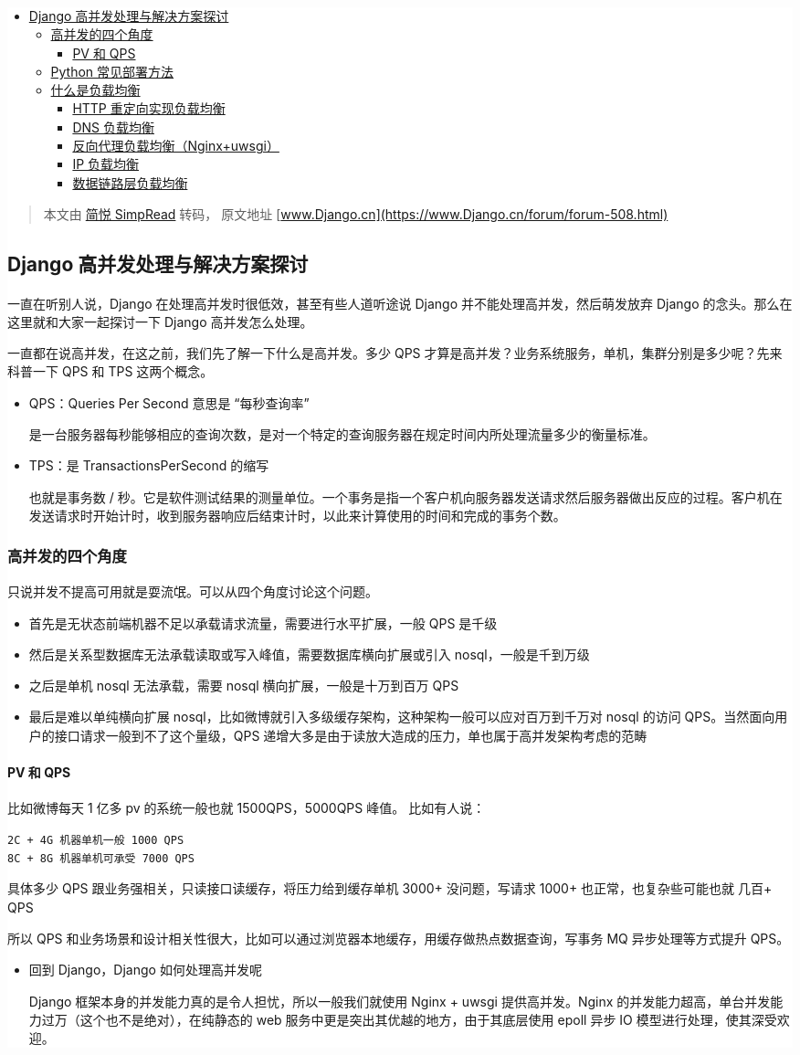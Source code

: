 - [Django 高并发处理与解决方案探讨](#django-高并发处理与解决方案探讨)
  - [高并发的四个角度](#高并发的四个角度)
    - [PV 和 QPS](#pv-和-qps)
  - [Python 常见部署方法](#python-常见部署方法)
  - [什么是负载均衡](#什么是负载均衡)
    - [HTTP 重定向实现负载均衡](#http-重定向实现负载均衡)
    - [DNS 负载均衡](#dns-负载均衡)
    - [反向代理负载均衡（Nginx+uwsgi）](#反向代理负载均衡nginxuwsgi)
    - [IP 负载均衡](#ip-负载均衡)
    - [数据链路层负载均衡](#数据链路层负载均衡)

> 本文由 [简悦 SimpRead](http://ksria.com/simpread/) 转码， 原文地址 [www.Django.cn](https://www.Django.cn/forum/forum-508.html)

## Django 高并发处理与解决方案探讨

一直在听别人说，Django 在处理高并发时很低效，甚至有些人道听途说 Django 并不能处理高并发，然后萌发放弃 Django 的念头。那么在这里就和大家一起探讨一下 Django 高并发怎么处理。

一直都在说高并发，在这之前，我们先了解一下什么是高并发。多少 QPS 才算是高并发？业务系统服务，单机，集群分别是多少呢？先来科普一下 QPS 和 TPS 这两个概念。

- QPS：Queries Per Second 意思是 “每秒查询率”

  是一台服务器每秒能够相应的查询次数，是对一个特定的查询服务器在规定时间内所处理流量多少的衡量标准。

- TPS：是 TransactionsPerSecond 的缩写

  也就是事务数 / 秒。它是软件测试结果的测量单位。一个事务是指一个客户机向服务器发送请求然后服务器做出反应的过程。客户机在发送请求时开始计时，收到服务器响应后结束计时，以此来计算使用的时间和完成的事务个数。

### 高并发的四个角度

只说并发不提高可用就是耍流氓。可以从四个角度讨论这个问题。

- 首先是无状态前端机器不足以承载请求流量，需要进行水平扩展，一般 QPS 是千级

- 然后是关系型数据库无法承载读取或写入峰值，需要数据库横向扩展或引入 nosql，一般是千到万级

- 之后是单机 nosql 无法承载，需要 nosql 横向扩展，一般是十万到百万 QPS

- 最后是难以单纯横向扩展 nosql，比如微博就引入多级缓存架构，这种架构一般可以应对百万到千万对 nosql 的访问 QPS。当然面向用户的接口请求一般到不了这个量级，QPS 递增大多是由于读放大造成的压力，单也属于高并发架构考虑的范畴

#### PV 和 QPS

比如微博每天 1 亿多 pv 的系统一般也就 1500QPS，5000QPS 峰值。 比如有人说：

```
2C + 4G 机器单机一般 1000 QPS
8C + 8G 机器单机可承受 7000 QPS
```

具体多少 QPS 跟业务强相关，只读接口读缓存，将压力给到缓存单机 3000+ 没问题，写请求 1000+ 也正常，也复杂些可能也就 几百+ QPS

所以 QPS 和业务场景和设计相关性很大，比如可以通过浏览器本地缓存，用缓存做热点数据查询，写事务 MQ 异步处理等方式提升 QPS。

- 回到 Django，Django 如何处理高并发呢

  Django 框架本身的并发能力真的是令人担忧，所以一般我们就使用 Nginx + uwsgi 提供高并发。Nginx 的并发能力超高，单台并发能力过万（这个也不是绝对），在纯静态的 web 服务中更是突出其优越的地方，由于其底层使用 epoll 异步 IO 模型进行处理，使其深受欢迎。
